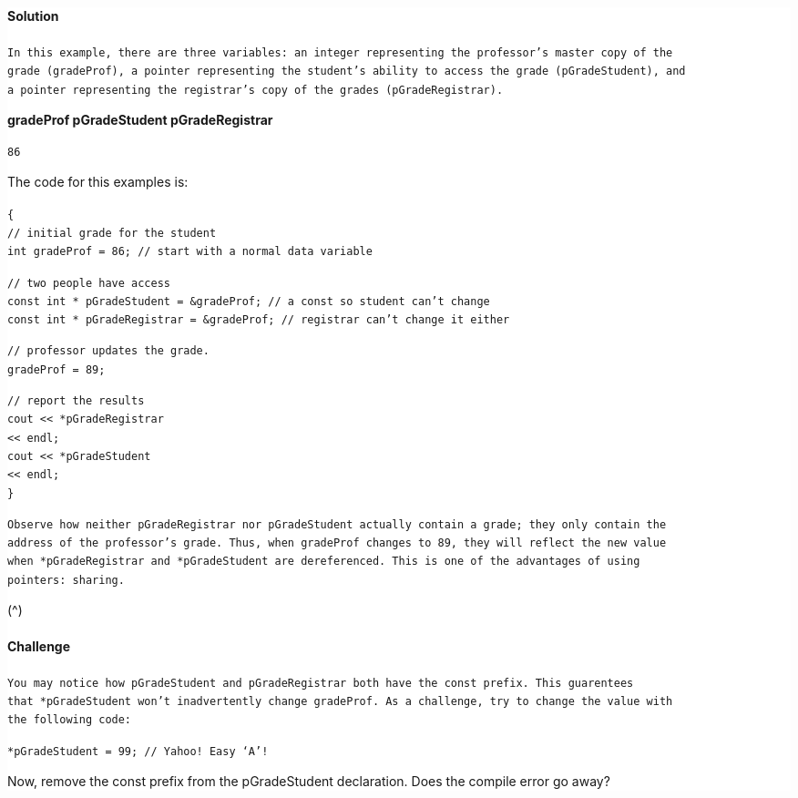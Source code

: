 #### Solution

```
In this example, there are three variables: an integer representing the professor’s master copy of the
grade (gradeProf), a pointer representing the student’s ability to access the grade (pGradeStudent), and
a pointer representing the registrar’s copy of the grades (pGradeRegistrar).
```
**gradeProf pGradeStudent pGradeRegistrar**

```
86
```
The code for this examples is:

```
{
// initial grade for the student
int gradeProf = 86; // start with a normal data variable
```
```
// two people have access
const int * pGradeStudent = &gradeProf; // a const so student can’t change
const int * pGradeRegistrar = &gradeProf; // registrar can’t change it either
```
```
// professor updates the grade.
gradeProf = 89;
```
```
// report the results
cout << *pGradeRegistrar
<< endl;
cout << *pGradeStudent
<< endl;
}
```
```
Observe how neither pGradeRegistrar nor pGradeStudent actually contain a grade; they only contain the
address of the professor’s grade. Thus, when gradeProf changes to 89, they will reflect the new value
when *pGradeRegistrar and *pGradeStudent are dereferenced. This is one of the advantages of using
pointers: sharing.
```
(^)

#### Challenge

```
You may notice how pGradeStudent and pGradeRegistrar both have the const prefix. This guarentees
that *pGradeStudent won’t inadvertently change gradeProf. As a challenge, try to change the value with
the following code:
```
```
*pGradeStudent = 99; // Yahoo! Easy ‘A’!
```
Now, remove the const prefix from the pGradeStudent declaration. Does the compile error go away?
